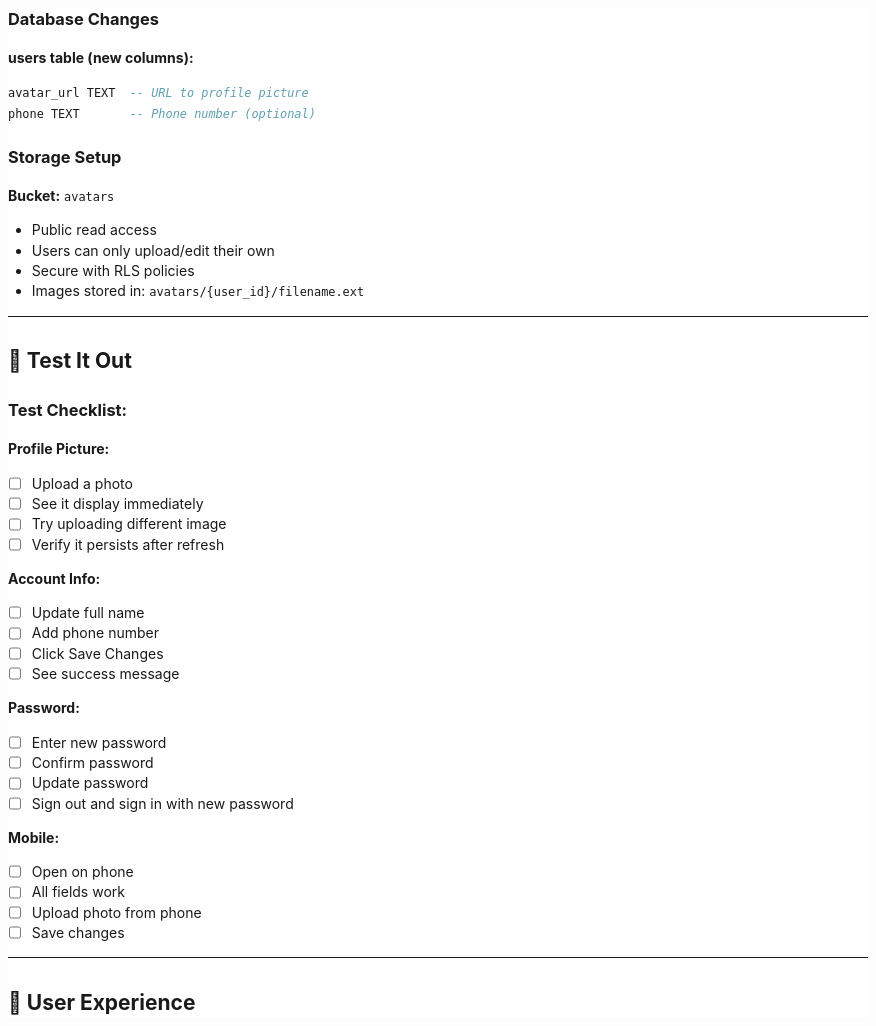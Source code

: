### Database Changes

**users table (new columns):**

```sql
avatar_url TEXT  -- URL to profile picture
phone TEXT       -- Phone number (optional)
```

### Storage Setup

**Bucket:** `avatars`

- Public read access
- Users can only upload/edit their own
- Secure with RLS policies
- Images stored in: `avatars/{user_id}/filename.ext`

---

## 🧪 Test It Out

### Test Checklist:

**Profile Picture:**

- [ ] Upload a photo
- [ ] See it display immediately
- [ ] Try uploading different image
- [ ] Verify it persists after refresh

**Account Info:**

- [ ] Update full name
- [ ] Add phone number
- [ ] Click Save Changes
- [ ] See success message

**Password:**

- [ ] Enter new password
- [ ] Confirm password
- [ ] Update password
- [ ] Sign out and sign in with new password

**Mobile:**

- [ ] Open on phone
- [ ] All fields work
- [ ] Upload photo from phone
- [ ] Save changes

---

## 🎯 User Experience
